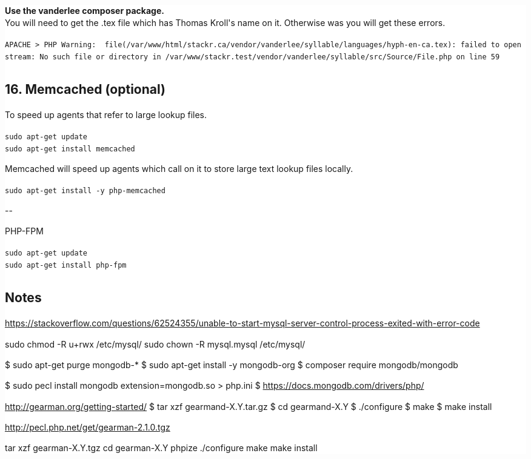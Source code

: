 **Use the vanderlee composer package.**  
You will need to get the .tex file which has Thomas Kroll's name on it.
Otherwise was you will get these errors.
```
APACHE > PHP Warning:  file(/var/www/html/stackr.ca/vendor/vanderlee/syllable/languages/hyph-en-ca.tex): failed to open stream: No such file or directory in /var/www/stackr.test/vendor/vanderlee/syllable/src/Source/File.php on line 59
```

## 16. Memcached (optional)

To speed up agents that refer to large lookup files.  

```shell
sudo apt-get update
sudo apt-get install memcached
```
Memcached will speed up agents which call on it to store large text lookup files locally.
```shell
sudo apt-get install -y php-memcached
```
--

PHP-FPM

```shell
sudo apt-get update
sudo apt-get install php-fpm
```

## Notes

https://stackoverflow.com/questions/62524355/unable-to-start-mysql-server-control-process-exited-with-error-code

sudo chmod -R u+rwx /etc/mysql/
sudo chown -R mysql.mysql /etc/mysql/

$ sudo apt-get purge mongodb-*
$ sudo apt-get install -y mongodb-org
$ composer require mongodb/mongodb

$ sudo pecl install mongodb
extension=mongodb.so > php.ini
$ https://docs.mongodb.com/drivers/php/

http://gearman.org/getting-started/
$ tar xzf gearmand-X.Y.tar.gz
$ cd gearmand-X.Y
$ ./configure
$ make
$ make install


http://pecl.php.net/get/gearman-2.1.0.tgz

tar xzf gearman-X.Y.tgz
cd gearman-X.Y
phpize
./configure
make
make install
